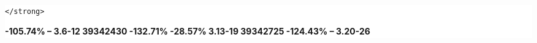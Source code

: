     </strong>
   </td>
   <td width="91">
    <strong>
     -105.74%
    </strong>
   </td>
   <td width="71">
    <strong>
     –
    </strong>
   </td>
  </tr>
  <tr>
   <td width="85">
    <strong>
     3.6-12
    </strong>
   </td>
   <td width="96">
    <strong>
     39342430
    </strong>
   </td>
   <td width="91">
    <strong>
     -132.71%
    </strong>
   </td>
   <td width="71">
    <strong>
     -28.57%
    </strong>
   </td>
  </tr>
  <tr>
   <td width="85">
    <strong>
     3.13-19
    </strong>
   </td>
   <td width="96">
    <strong>
     39342725
    </strong>
   </td>
   <td width="91">
    <strong>
     -124.43%
    </strong>
   </td>
   <td width="71">
    <strong>
     –
    </strong>
   </td>
  </tr>
  <tr>
   <td width="85">
    <strong>
     3.20-26
    </strong>
   </td>
   <td width="96">